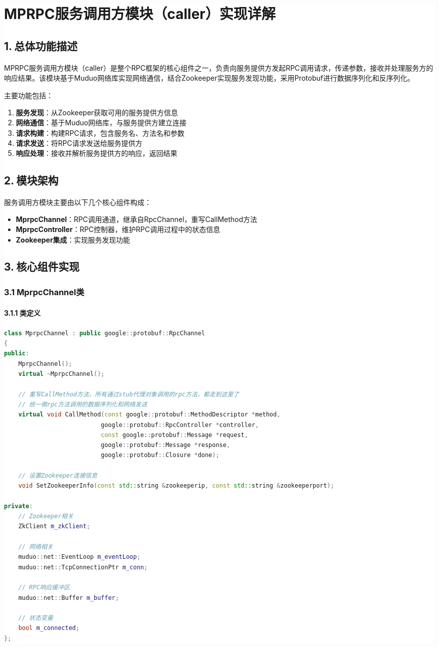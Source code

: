 # MPRPC服务调用方模块（caller）实现详解

## 1. 总体功能描述

MPRPC服务调用方模块（caller）是整个RPC框架的核心组件之一，负责向服务提供方发起RPC调用请求，传递参数，接收并处理服务方的响应结果。该模块基于Muduo网络库实现网络通信，结合Zookeeper实现服务发现功能，采用Protobuf进行数据序列化和反序列化。

主要功能包括：
1. **服务发现**：从Zookeeper获取可用的服务提供方信息
2. **网络通信**：基于Muduo网络库，与服务提供方建立连接
3. **请求构建**：构建RPC请求，包含服务名、方法名和参数
4. **请求发送**：将RPC请求发送给服务提供方
5. **响应处理**：接收并解析服务提供方的响应，返回结果

## 2. 模块架构

服务调用方模块主要由以下几个核心组件构成：
- **MprpcChannel**：RPC调用通道，继承自RpcChannel，重写CallMethod方法
- **MprpcController**：RPC控制器，维护RPC调用过程中的状态信息
- **Zookeeper集成**：实现服务发现功能

## 3. 核心组件实现

### 3.1 MprpcChannel类

#### 3.1.1 类定义
```cpp
class MprpcChannel : public google::protobuf::RpcChannel
{
public:
    MprpcChannel();
    virtual ~MprpcChannel();
    
    // 重写CallMethod方法，所有通过stub代理对象调用的rpc方法，都走到这里了
    // 统一做rpc方法调用的数据序列化和网络发送
    virtual void CallMethod(const google::protobuf::MethodDescriptor *method,
                           google::protobuf::RpcController *controller,
                           const google::protobuf::Message *request,
                           google::protobuf::Message *response,
                           google::protobuf::Closure *done);
    
    // 设置Zookeeper连接信息
    void SetZookeeperInfo(const std::string &zookeeperip, const std::string &zookeeperport);
    
private:
    // Zookeeper相关
    ZkClient m_zkClient;
    
    // 网络相关
    muduo::net::EventLoop m_eventLoop;
    muduo::net::TcpConnectionPtr m_conn;
    
    // RPC响应缓冲区
    muduo::net::Buffer m_buffer;
    
    // 状态变量
    bool m_connected;
};
```
